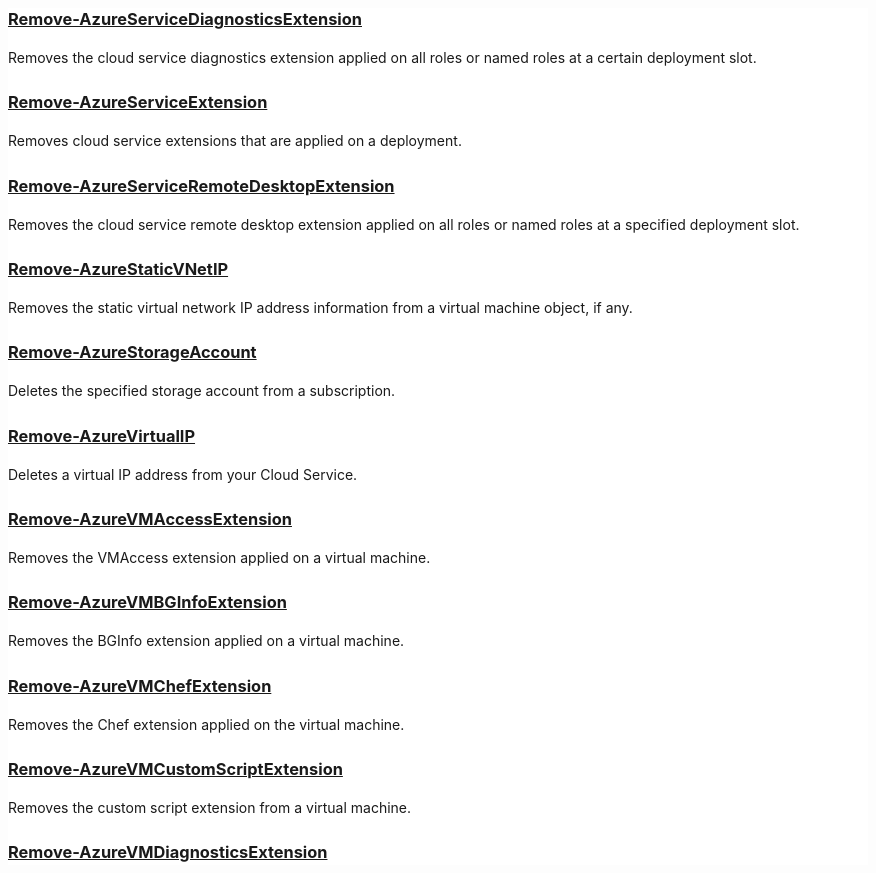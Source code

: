 
### [Remove-AzureServiceDiagnosticsExtension](./Remove-AzureServiceDiagnosticsExtension.md)
Removes the cloud service diagnostics extension applied on all roles or named roles at a certain deployment slot.


### [Remove-AzureServiceExtension](./Remove-AzureServiceExtension.md)
Removes cloud service extensions that are applied on a deployment.


### [Remove-AzureServiceRemoteDesktopExtension](./Remove-AzureServiceRemoteDesktopExtension.md)
Removes the cloud service remote desktop extension applied on all roles or named roles at a specified deployment slot.


### [Remove-AzureStaticVNetIP](./Remove-AzureStaticVNetIP.md)
Removes the static virtual network IP address information from a virtual machine object, if any.


### [Remove-AzureStorageAccount](./Remove-AzureStorageAccount.md)
Deletes the specified storage account from a subscription.


### [Remove-AzureVirtualIP](./Remove-AzureVirtualIP.md)
Deletes a virtual IP address from your Cloud Service.


### [Remove-AzureVMAccessExtension](./Remove-AzureVMAccessExtension.md)
Removes the VMAccess extension applied on a virtual machine.


### [Remove-AzureVMBGInfoExtension](./Remove-AzureVMBGInfoExtension.md)
Removes the BGInfo extension applied on a virtual machine.


### [Remove-AzureVMChefExtension](./Remove-AzureVMChefExtension.md)
Removes the Chef extension applied on the virtual machine.


### [Remove-AzureVMCustomScriptExtension](./Remove-AzureVMCustomScriptExtension.md)
Removes the custom script extension from a virtual machine.


### [Remove-AzureVMDiagnosticsExtension](./Remove-AzureVMDiagnosticsExtension.md)

